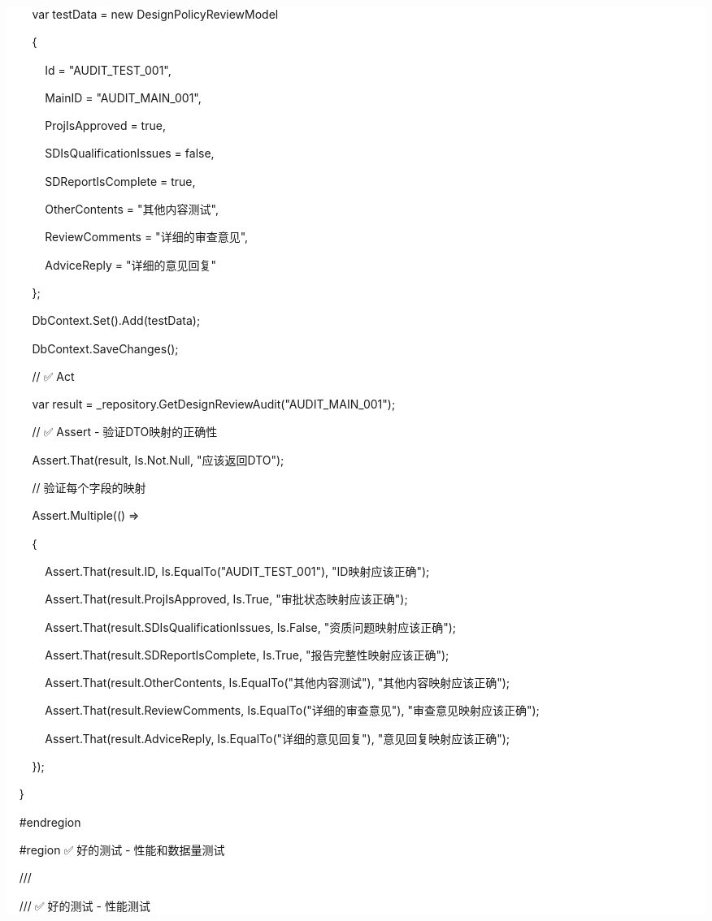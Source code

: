         var testData = new DesignPolicyReviewModel

        {

            Id = "AUDIT_TEST_001",

            MainID = "AUDIT_MAIN_001",

            ProjIsApproved = true,

            SDIsQualificationIssues = false,

            SDReportIsComplete = true,

            OtherContents = "其他内容测试",

            ReviewComments = "详细的审查意见",

            AdviceReply = "详细的意见回复"

        };

        DbContext.Set<DesignPolicyReviewModel>().Add(testData);

        DbContext.SaveChanges();

        // ✅ Act

        var result = _repository.GetDesignReviewAudit("AUDIT_MAIN_001");

        // ✅ Assert - 验证DTO映射的正确性

        Assert.That(result, Is.Not.Null, "应该返回DTO");

        // 验证每个字段的映射

        Assert.Multiple(() =>

        {

            Assert.That(result.ID, Is.EqualTo("AUDIT_TEST_001"), "ID映射应该正确");

            Assert.That(result.ProjIsApproved, Is.True, "审批状态映射应该正确");

            Assert.That(result.SDIsQualificationIssues, Is.False, "资质问题映射应该正确");

            Assert.That(result.SDReportIsComplete, Is.True, "报告完整性映射应该正确");

            Assert.That(result.OtherContents, Is.EqualTo("其他内容测试"), "其他内容映射应该正确");

            Assert.That(result.ReviewComments, Is.EqualTo("详细的审查意见"), "审查意见映射应该正确");

            Assert.That(result.AdviceReply, Is.EqualTo("详细的意见回复"), "意见回复映射应该正确");

        });

    }

    #endregion

    #region ✅ 好的测试 - 性能和数据量测试

    /// <summary>

    /// ✅ 好的测试 - 性能测试
